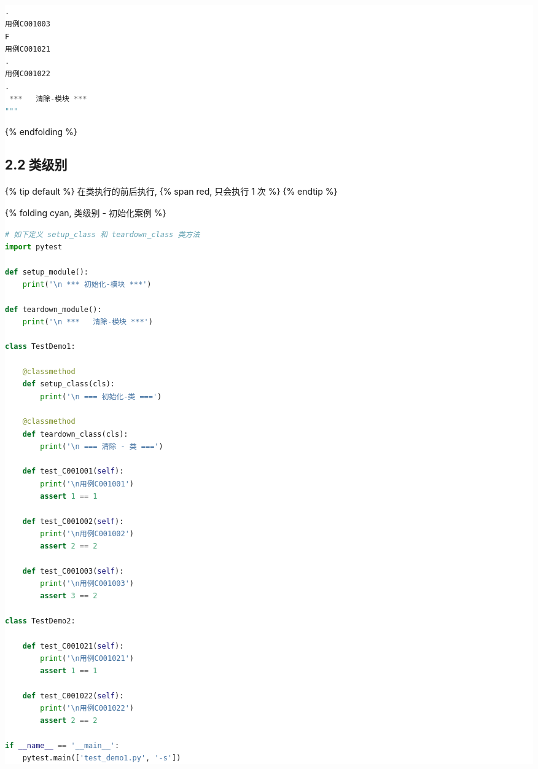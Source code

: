 ```python 
.
用例C001003
F
用例C001021
.
用例C001022
.
 ***   清除-模块 ***
"""
```
{% endfolding %}

## 2.2 类级别

{% tip default %}
在类执行的前后执行, {% span red, 只会执行 1 次 %}
{% endtip %}

{% folding  cyan, 类级别 - 初始化案例 %}
```python
# 如下定义 setup_class 和 teardown_class 类方法
import pytest

def setup_module():
    print('\n *** 初始化-模块 ***')

def teardown_module():
    print('\n ***   清除-模块 ***')

class TestDemo1:

    @classmethod
    def setup_class(cls):
        print('\n === 初始化-类 ===')

    @classmethod
    def teardown_class(cls):
        print('\n === 清除 - 类 ===')

    def test_C001001(self):
        print('\n用例C001001')
        assert 1 == 1

    def test_C001002(self):
        print('\n用例C001002')
        assert 2 == 2

    def test_C001003(self):
        print('\n用例C001003')
        assert 3 == 2

class TestDemo2:

    def test_C001021(self):
        print('\n用例C001021')
        assert 1 == 1

    def test_C001022(self):
        print('\n用例C001022')
        assert 2 == 2

if __name__ == '__main__':
    pytest.main(['test_demo1.py', '-s'])
```